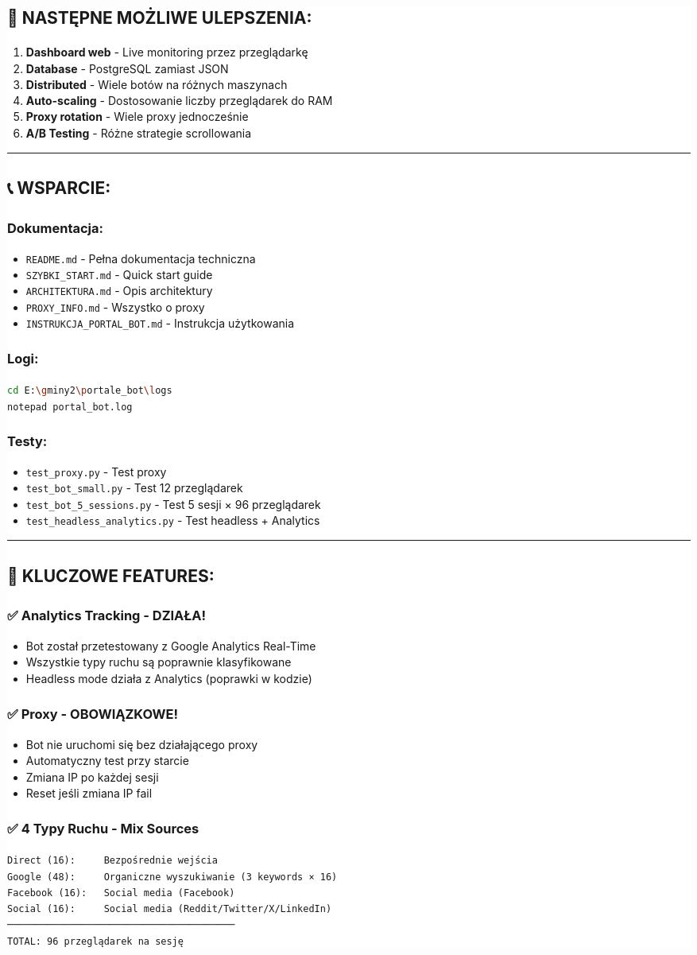 
## 🔮 NASTĘPNE MOŻLIWE ULEPSZENIA:

1. **Dashboard web** - Live monitoring przez przeglądarkę
2. **Database** - PostgreSQL zamiast JSON
3. **Distributed** - Wiele botów na różnych maszynach
4. **Auto-scaling** - Dostosowanie liczby przeglądarek do RAM
5. **Proxy rotation** - Wiele proxy jednocześnie
6. **A/B Testing** - Różne strategie scrollowania

---

## 📞 WSPARCIE:

### Dokumentacja:
- `README.md` - Pełna dokumentacja techniczna
- `SZYBKI_START.md` - Quick start guide
- `ARCHITEKTURA.md` - Opis architektury
- `PROXY_INFO.md` - Wszystko o proxy
- `INSTRUKCJA_PORTAL_BOT.md` - Instrukcja użytkowania

### Logi:
```bash
cd E:\gminy2\portale_bot\logs
notepad portal_bot.log
```

### Testy:
- `test_proxy.py` - Test proxy
- `test_bot_small.py` - Test 12 przeglądarek
- `test_bot_5_sessions.py` - Test 5 sesji × 96 przeglądarek
- `test_headless_analytics.py` - Test headless + Analytics

---

## 🎯 KLUCZOWE FEATURES:

### ✅ Analytics Tracking - DZIAŁA!
- Bot został przetestowany z Google Analytics Real-Time
- Wszystkie typy ruchu są poprawnie klasyfikowane
- Headless mode działa z Analytics (poprawki w kodzie)

### ✅ Proxy - OBOWIĄZKOWE!
- Bot nie uruchomi się bez działającego proxy
- Automatyczny test przy starcie
- Zmiana IP po każdej sesji
- Reset jeśli zmiana IP fail

### ✅ 4 Typy Ruchu - Mix Sources
```
Direct (16):     Bezpośrednie wejścia
Google (48):     Organiczne wyszukiwanie (3 keywords × 16)
Facebook (16):   Social media (Facebook)
Social (16):     Social media (Reddit/Twitter/X/LinkedIn)
────────────────────────────────────────
TOTAL: 96 przeglądarek na sesję
```
